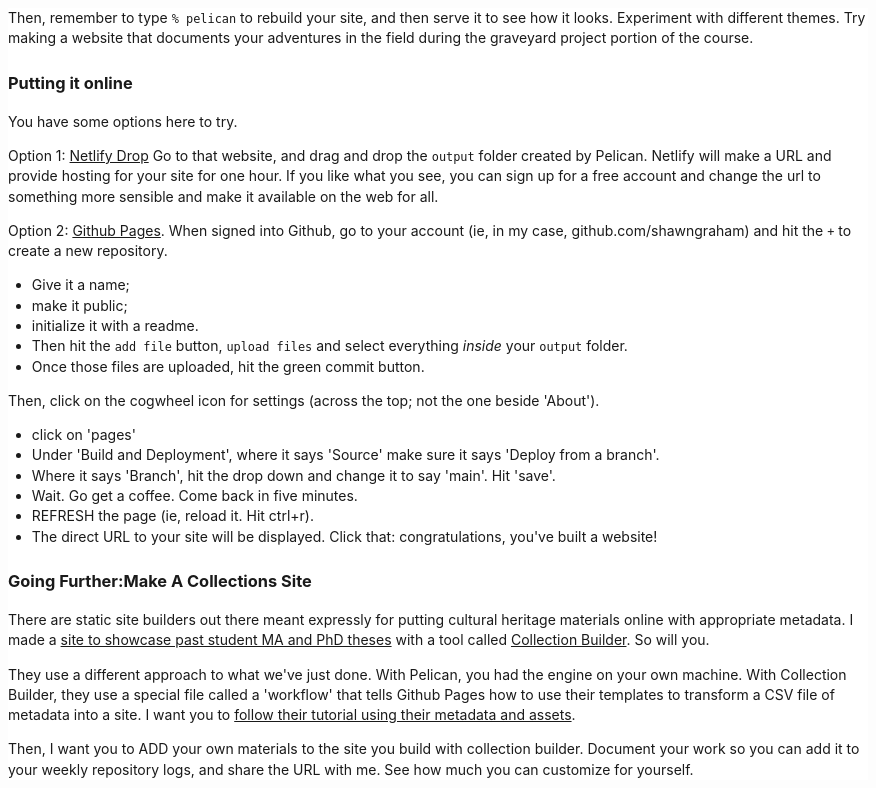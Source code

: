 Then, remember to type `% pelican` to rebuild your site, and then serve it to see how it looks. Experiment with different themes. Try making a website that documents your adventures in the field during the graveyard project portion of the course. 

### Putting it online

You have some options here to try.

Option 1: [Netlify Drop](https://app.netlify.com/drop) Go to that website, and drag and drop the `output` folder created by Pelican. Netlify will make a URL and provide hosting for your site for one hour. If you like what you see, you can sign up for a free account and change the url to something more sensible and make it available on the web for all.

Option 2: [Github Pages](https://github.com). When signed into Github, go to your account (ie, in my case, github.com/shawngraham) and hit the `+` to create a new repository. 
+ Give it a name;
+ make it public;
+ initialize it with a readme.
+ Then hit the `add file` button, `upload files` and select everything _inside_ your `output` folder.
+ Once those files are uploaded, hit the green commit button.

Then, click on the cogwheel icon for settings (across the top; not the one beside 'About'). 
+ click on 'pages'
+ Under 'Build and Deployment', where it says 'Source' make sure it says 'Deploy from a branch'.
+ Where it says 'Branch', hit the drop down and change it to say 'main'. Hit 'save'.
+ Wait. Go get a coffee. Come back in five minutes.
+ REFRESH the page (ie, reload it. Hit ctrl+r).
+ The direct URL to your site will be displayed. Click that: congratulations, you've built a website!


### Going Further:Make A Collections Site

There are static site builders out there meant expressly for putting cultural heritage materials online with appropriate metadata. I made a [site to showcase past student MA and PhD theses](https://cuhistory.github.io/grads/) with a tool called [Collection Builder](https://collectionbuilder.github.io/). So will you.

They use a different approach to what we've just done. With Pelican, you had the engine on your own machine. With Collection Builder, they use a special file called a 'workflow' that tells Github Pages how to use their templates to transform a CSV file of metadata into a site. I want you to [follow their tutorial using their metadata and assets](https://collectionbuilder.github.io/cb-docs/docs/walkthroughs/gh-walkthrough/). 

Then, I want you to ADD your own materials to the site you build with collection builder. Document your work so you can add it to your weekly repository logs, and share the URL with me. See how much you can customize for yourself.
